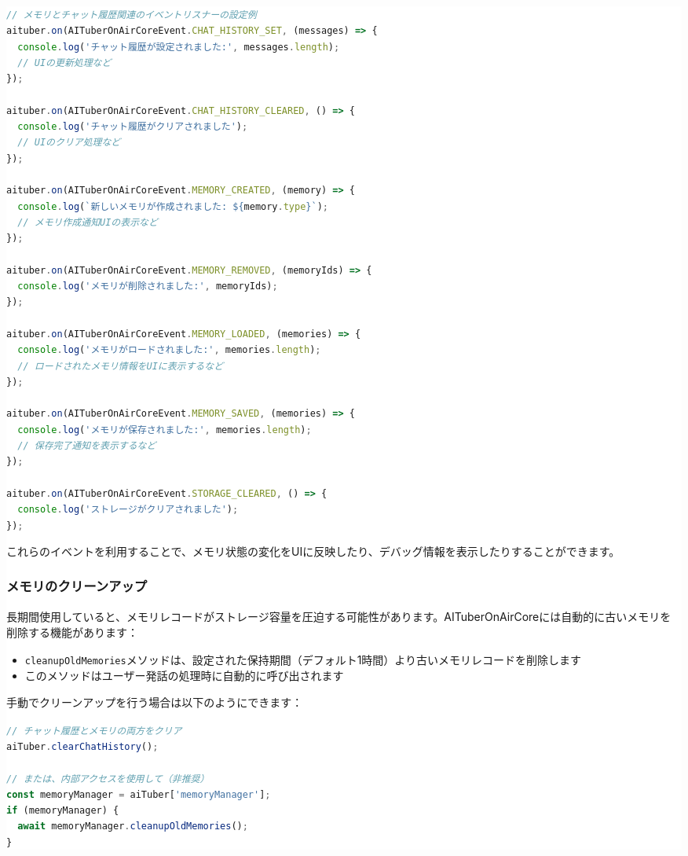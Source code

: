 ```typescript
// メモリとチャット履歴関連のイベントリスナーの設定例
aituber.on(AITuberOnAirCoreEvent.CHAT_HISTORY_SET, (messages) => {
  console.log('チャット履歴が設定されました:', messages.length);
  // UIの更新処理など
});

aituber.on(AITuberOnAirCoreEvent.CHAT_HISTORY_CLEARED, () => {
  console.log('チャット履歴がクリアされました');
  // UIのクリア処理など
});

aituber.on(AITuberOnAirCoreEvent.MEMORY_CREATED, (memory) => {
  console.log(`新しいメモリが作成されました: ${memory.type}`);
  // メモリ作成通知UIの表示など
});

aituber.on(AITuberOnAirCoreEvent.MEMORY_REMOVED, (memoryIds) => {
  console.log('メモリが削除されました:', memoryIds);
});

aituber.on(AITuberOnAirCoreEvent.MEMORY_LOADED, (memories) => {
  console.log('メモリがロードされました:', memories.length);
  // ロードされたメモリ情報をUIに表示するなど
});

aituber.on(AITuberOnAirCoreEvent.MEMORY_SAVED, (memories) => {
  console.log('メモリが保存されました:', memories.length);
  // 保存完了通知を表示するなど
});

aituber.on(AITuberOnAirCoreEvent.STORAGE_CLEARED, () => {
  console.log('ストレージがクリアされました');
});
```

これらのイベントを利用することで、メモリ状態の変化をUIに反映したり、デバッグ情報を表示したりすることができます。

### メモリのクリーンアップ

長期間使用していると、メモリレコードがストレージ容量を圧迫する可能性があります。AITuberOnAirCoreには自動的に古いメモリを削除する機能があります：

- `cleanupOldMemories`メソッドは、設定された保持期間（デフォルト1時間）より古いメモリレコードを削除します
- このメソッドはユーザー発話の処理時に自動的に呼び出されます

手動でクリーンアップを行う場合は以下のようにできます：

```typescript
// チャット履歴とメモリの両方をクリア
aiTuber.clearChatHistory();

// または、内部アクセスを使用して（非推奨）
const memoryManager = aiTuber['memoryManager'];
if (memoryManager) {
  await memoryManager.cleanupOldMemories();
}
```
